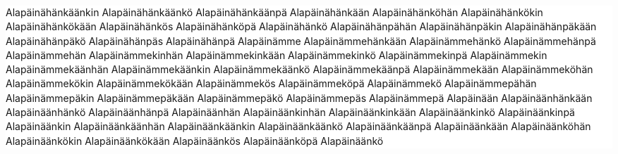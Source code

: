 Alapäinähänkäänkin
Alapäinähänkäänkö
Alapäinähänkäänpä
Alapäinähänkään
Alapäinähänköhän
Alapäinähänkökin
Alapäinähänkökään
Alapäinähänkös
Alapäinähänköpä
Alapäinähänkö
Alapäinähänpähän
Alapäinähänpäkin
Alapäinähänpäkään
Alapäinähänpäkö
Alapäinähänpäs
Alapäinähänpä
Alapäinämme
Alapäinämmehänkään
Alapäinämmehänkö
Alapäinämmehänpä
Alapäinämmehän
Alapäinämmekinhän
Alapäinämmekinkään
Alapäinämmekinkö
Alapäinämmekinpä
Alapäinämmekin
Alapäinämmekäänhän
Alapäinämmekäänkin
Alapäinämmekäänkö
Alapäinämmekäänpä
Alapäinämmekään
Alapäinämmeköhän
Alapäinämmekökin
Alapäinämmekökään
Alapäinämmekös
Alapäinämmeköpä
Alapäinämmekö
Alapäinämmepähän
Alapäinämmepäkin
Alapäinämmepäkään
Alapäinämmepäkö
Alapäinämmepäs
Alapäinämmepä
Alapäinään
Alapäinäänhänkään
Alapäinäänhänkö
Alapäinäänhänpä
Alapäinäänhän
Alapäinäänkinhän
Alapäinäänkinkään
Alapäinäänkinkö
Alapäinäänkinpä
Alapäinäänkin
Alapäinäänkäänhän
Alapäinäänkäänkin
Alapäinäänkäänkö
Alapäinäänkäänpä
Alapäinäänkään
Alapäinäänköhän
Alapäinäänkökin
Alapäinäänkökään
Alapäinäänkös
Alapäinäänköpä
Alapäinäänkö